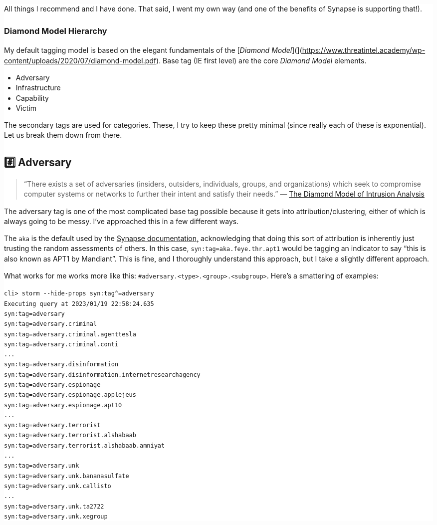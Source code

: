 All things I recommend and I have done. That said, I went my own way (and one of the benefits of Synapse is supporting that!).

### Diamond Model Hierarchy

My default tagging model is based on the elegant fundamentals of the [_Diamond Model_](](https://www.threatintel.academy/wp-content/uploads/2020/07/diamond-model.pdf). Base tag (IE first level) are the core _Diamond Model_ elements.

* Adversary
* Infrastructure
* Capability
* Victim

The secondary tags are used for categories. These, I try to keep these pretty minimal (since really each of these is exponential). Let us break them down from there.

## #️⃣ Adversary

> “There exists a set of adversaries (insiders, outsiders, individuals, groups, and organizations) which seek to compromise computer systems or networks to further their intent and satisfy their needs.” — [The Diamond Model of Intrusion Analysis](https://www.threatintel.academy/wp-content/uploads/2020/07/diamond-model.pdf)

The adversary tag is one of the most complicated base tag possible because it gets into attribution/clustering, either of which is always going to be messy. I’ve approached this in a few different ways.

The `aka` is the default used by the [Synapse documentation,](https://synapse.docs.vertex.link/en/latest/synapse/userguides/analytical_model_tags.html?highlight=aka#tags-as-nodes) acknowledging that doing this sort of attribution is inherently just trusting the random assessments of others. In this case, `syn:tag=aka.feye.thr.apt1` would be tagging an indicator to say “this is also known as APT1 by Mandiant”. This is fine, and I thoroughly understand this approach, but I take a slightly different approach.

What works for me works more like this: `#adversary.<type>.<group>.<subgroup>`. Here’s a smattering of examples:

```plaintext
cli> storm --hide-props syn:tag^=adversary
Executing query at 2023/01/19 22:58:24.635
syn:tag=adversary
syn:tag=adversary.criminal
syn:tag=adversary.criminal.agenttesla
syn:tag=adversary.criminal.conti
...
syn:tag=adversary.disinformation
syn:tag=adversary.disinformation.internetresearchagency
syn:tag=adversary.espionage
syn:tag=adversary.espionage.applejeus
syn:tag=adversary.espionage.apt10
...
syn:tag=adversary.terrorist
syn:tag=adversary.terrorist.alshabaab
syn:tag=adversary.terrorist.alshabaab.amniyat
...
syn:tag=adversary.unk
syn:tag=adversary.unk.bananasulfate
syn:tag=adversary.unk.callisto
...
syn:tag=adversary.unk.ta2722
syn:tag=adversary.unk.xegroup
```
